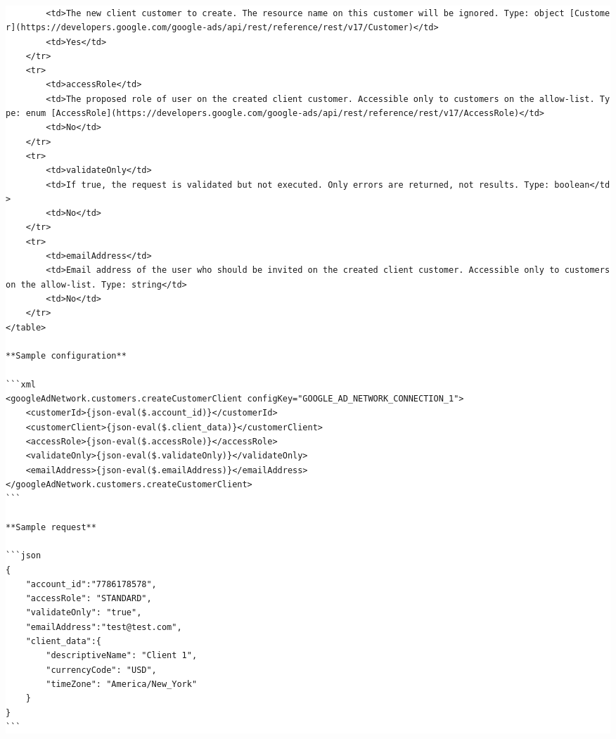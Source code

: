             <td>The new client customer to create. The resource name on this customer will be ignored. Type: object [Customer](https://developers.google.com/google-ads/api/rest/reference/rest/v17/Customer)</td>
            <td>Yes</td>
        </tr>
        <tr>
            <td>accessRole</td>
            <td>The proposed role of user on the created client customer. Accessible only to customers on the allow-list. Type: enum [AccessRole](https://developers.google.com/google-ads/api/rest/reference/rest/v17/AccessRole)</td>
            <td>No</td>
        </tr>
        <tr>
            <td>validateOnly</td>
            <td>If true, the request is validated but not executed. Only errors are returned, not results. Type: boolean</td>
            <td>No</td>
        </tr>
        <tr>
            <td>emailAddress</td>
            <td>Email address of the user who should be invited on the created client customer. Accessible only to customers on the allow-list. Type: string</td>
            <td>No</td>
        </tr>
    </table>

    **Sample configuration**

    ```xml
    <googleAdNetwork.customers.createCustomerClient configKey="GOOGLE_AD_NETWORK_CONNECTION_1">
        <customerId>{json-eval($.account_id)}</customerId>
        <customerClient>{json-eval($.client_data)}</customerClient>
        <accessRole>{json-eval($.accessRole)}</accessRole>
        <validateOnly>{json-eval($.validateOnly)}</validateOnly>
        <emailAddress>{json-eval($.emailAddress)}</emailAddress>
    </googleAdNetwork.customers.createCustomerClient>
    ```
 
    **Sample request**

    ```json
    {
        "account_id":"7786178578",
        "accessRole": "STANDARD",
        "validateOnly": "true",
        "emailAddress":"test@test.com",
        "client_data":{
            "descriptiveName": "Client 1",
            "currencyCode": "USD",
            "timeZone": "America/New_York"
        }
    }
    ```
